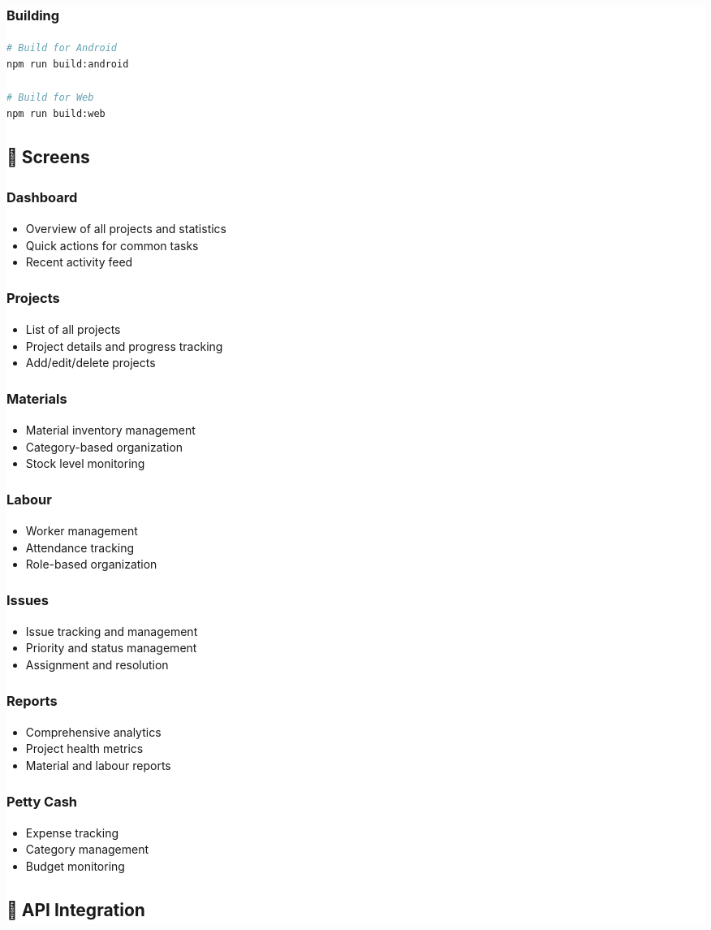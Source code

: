 
### Building
```bash
# Build for Android
npm run build:android

# Build for Web
npm run build:web
```

## 📱 Screens

### Dashboard
- Overview of all projects and statistics
- Quick actions for common tasks
- Recent activity feed

### Projects
- List of all projects
- Project details and progress tracking
- Add/edit/delete projects

### Materials
- Material inventory management
- Category-based organization
- Stock level monitoring

### Labour
- Worker management
- Attendance tracking
- Role-based organization

### Issues
- Issue tracking and management
- Priority and status management
- Assignment and resolution

### Reports
- Comprehensive analytics
- Project health metrics
- Material and labour reports

### Petty Cash
- Expense tracking
- Category management
- Budget monitoring

## 🔌 API Integration
